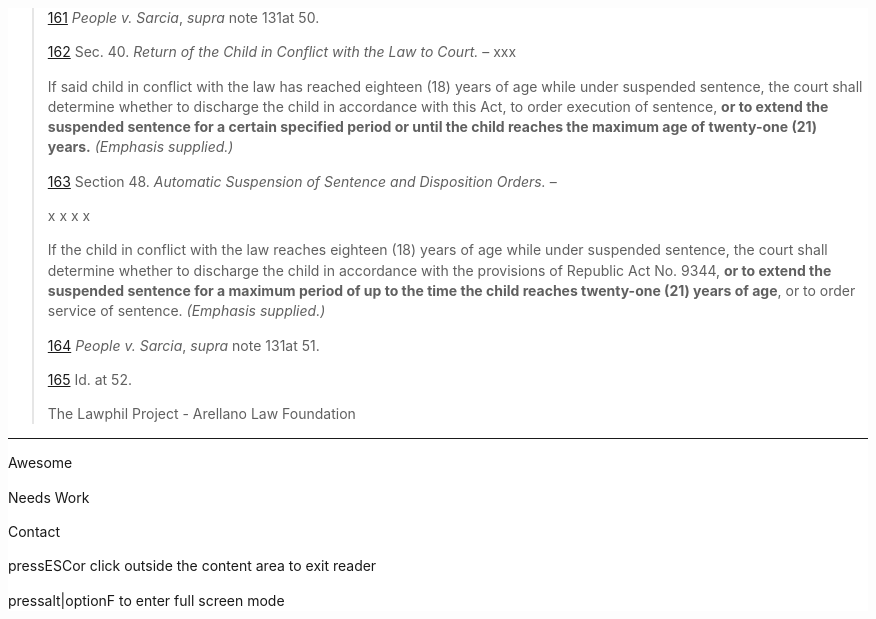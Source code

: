 > 
> [161](https://lawphil.net/judjuris/juri2011/mar2011/gr_182239_2011.html#rnt161) _People v. Sarcia_, _supra_ note 131at 50.
> 
> [162](https://lawphil.net/judjuris/juri2011/mar2011/gr_182239_2011.html#rnt162) Sec. 40. _Return of the Child in Conflict with the Law to Court._ – xxx
> 
> If said child in conflict with the law has reached eighteen (18) years of age while under suspended sentence, the court shall determine whether to discharge the child in accordance with this Act, to order execution of sentence, **or to extend the suspended sentence for a certain specified period or until the child reaches the maximum age of twenty-one (21) years.** _(Emphasis supplied.)_
> 
> [163](https://lawphil.net/judjuris/juri2011/mar2011/gr_182239_2011.html#rnt163) Section 48. _Automatic Suspension of Sentence and Disposition Orders._ –
> 
> x x x x
> 
> If the child in conflict with the law reaches eighteen (18) years of age while under suspended sentence, the court shall determine whether to discharge the child in accordance with the provisions of Republic Act No. 9344, **or to extend the suspended sentence for a maximum period of up to the time the child reaches twenty-one (21) years of age**, or to order service of sentence. _(Emphasis supplied.)_
> 
> [164](https://lawphil.net/judjuris/juri2011/mar2011/gr_182239_2011.html#rnt164) _People v. Sarcia_, _supra_ note 131at 51.
> 
> [165](https://lawphil.net/judjuris/juri2011/mar2011/gr_182239_2011.html#rnt165) Id. at 52.
> 
>   
> The Lawphil Project - Arellano Law Foundation[](https://lawphil.net/judjuris/juri2011/mar2011/gr_182239_2011.html#top)

---

Awesome

Needs Work

Contact

pressESCor click outside the content area to exit reader

pressalt|optionF to enter full screen mode